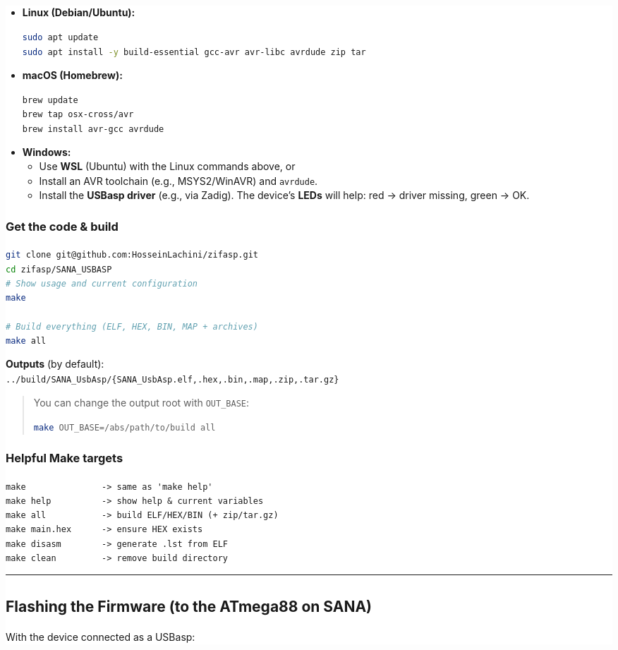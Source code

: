 - **Linux (Debian/Ubuntu):**
  ```bash
  sudo apt update
  sudo apt install -y build-essential gcc-avr avr-libc avrdude zip tar
  ```
- **macOS (Homebrew):**
  ```bash
  brew update
  brew tap osx-cross/avr
  brew install avr-gcc avrdude
  ```
- **Windows:**
  - Use **WSL** (Ubuntu) with the Linux commands above, or
  - Install an AVR toolchain (e.g., MSYS2/WinAVR) and `avrdude`.
  - Install the **USBasp driver** (e.g., via Zadig). The device’s **LEDs** will help: red → driver missing, green → OK.

### Get the code & build

```bash
git clone git@github.com:HosseinLachini/zifasp.git
cd zifasp/SANA_USBASP
# Show usage and current configuration
make

# Build everything (ELF, HEX, BIN, MAP + archives)
make all
```

**Outputs** (by default):  
`../build/SANA_UsbAsp/{SANA_UsbAsp.elf,.hex,.bin,.map,.zip,.tar.gz}`

> You can change the output root with `OUT_BASE`:
> ```bash
> make OUT_BASE=/abs/path/to/build all
> ```

### Helpful Make targets

```text
make               -> same as 'make help'
make help          -> show help & current variables
make all           -> build ELF/HEX/BIN (+ zip/tar.gz)
make main.hex      -> ensure HEX exists
make disasm        -> generate .lst from ELF
make clean         -> remove build directory
```

---

## Flashing the Firmware (to the ATmega88 on SANA)

With the device connected as a USBasp:
